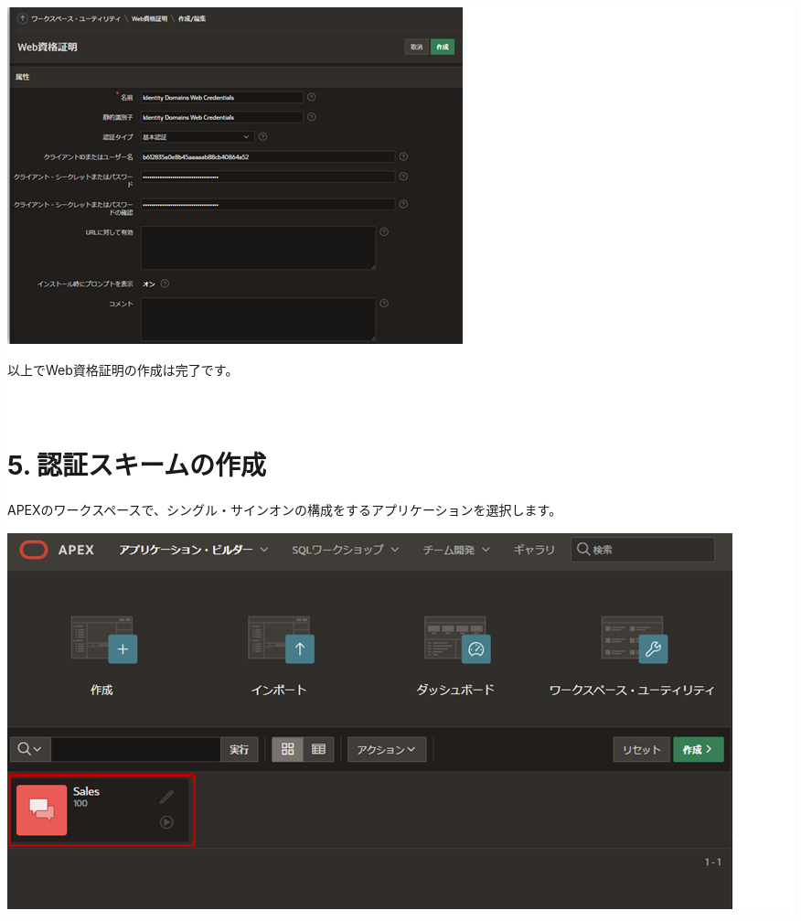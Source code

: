  ![画面ショット25](apex-25.png)

以上でWeb資格証明の作成は完了です。


<br>

# 5. 認証スキームの作成

APEXのワークスペースで、シングル・サインオンの構成をするアプリケーションを選択します。
 
 ![画面ショット26](apex-26.png)

